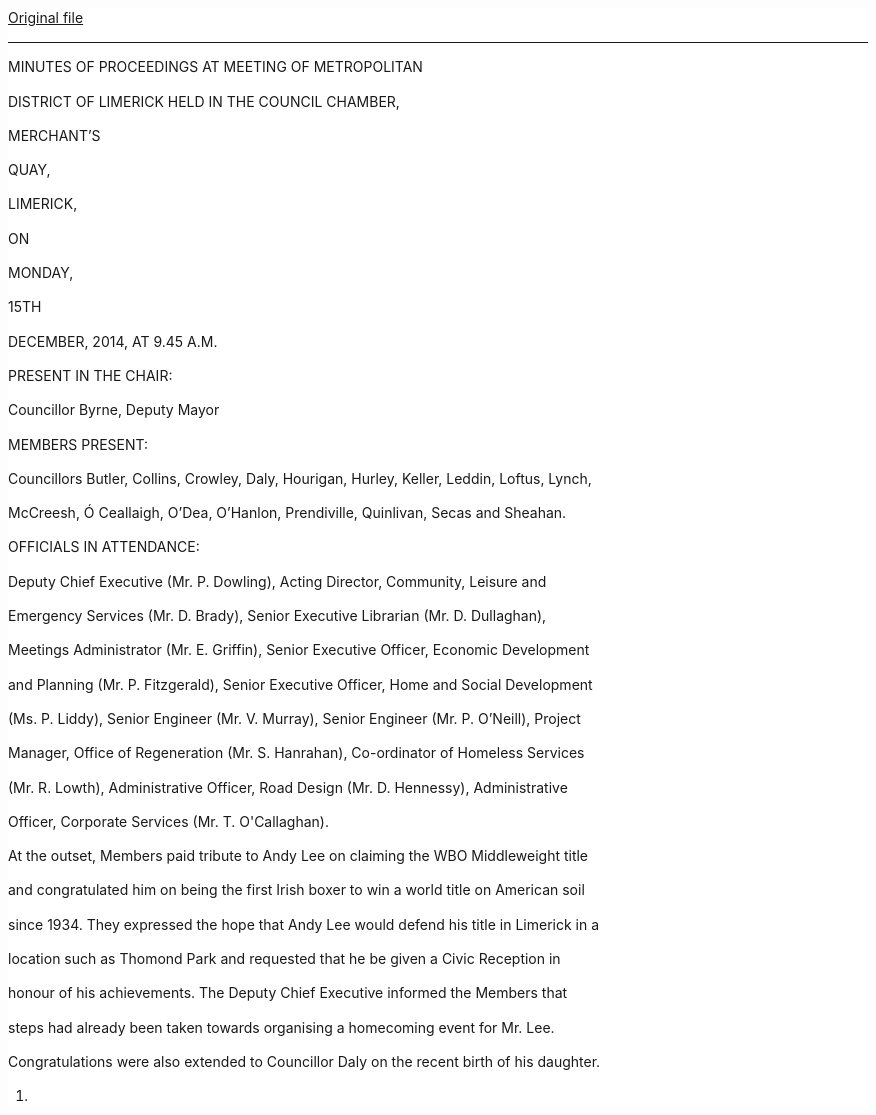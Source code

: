 [Original file](https://www.limerick.ie/sites/default/files/media/documents/2017-07/minutes_of_meeting_15_december_2014.pdf)

---
MINUTES OF PROCEEDINGS AT MEETING OF METROPOLITAN

DISTRICT OF LIMERICK HELD IN THE COUNCIL CHAMBER,

MERCHANT’S

QUAY,

LIMERICK,

ON

MONDAY,

15TH

DECEMBER, 2014, AT 9.45 A.M.

PRESENT IN THE CHAIR:

Councillor Byrne, Deputy Mayor

MEMBERS PRESENT:

Councillors Butler, Collins, Crowley, Daly, Hourigan, Hurley, Keller, Leddin, Loftus, Lynch,

McCreesh, Ó Ceallaigh, O’Dea, O’Hanlon, Prendiville, Quinlivan, Secas and Sheahan.

OFFICIALS IN ATTENDANCE:

Deputy Chief Executive (Mr. P. Dowling), Acting Director, Community, Leisure and

Emergency Services (Mr. D. Brady), Senior Executive Librarian (Mr. D. Dullaghan),

Meetings Administrator (Mr. E. Griffin), Senior Executive Officer, Economic Development

and Planning (Mr. P. Fitzgerald), Senior Executive Officer, Home and Social Development

(Ms. P. Liddy), Senior Engineer (Mr. V. Murray), Senior Engineer (Mr. P. O’Neill), Project

Manager, Office of Regeneration (Mr. S. Hanrahan), Co-ordinator of Homeless Services

(Mr. R. Lowth), Administrative Officer, Road Design (Mr. D. Hennessy), Administrative

Officer, Corporate Services (Mr. T. O'Callaghan).

At the outset, Members paid tribute to Andy Lee on claiming the WBO Middleweight title

and congratulated him on being the first Irish boxer to win a world title on American soil

since 1934. They expressed the hope that Andy Lee would defend his title in Limerick in a

location such as Thomond Park and requested that he be given a Civic Reception in

honour of his achievements. The Deputy Chief Executive informed the Members that

steps had already been taken towards organising a homecoming event for Mr. Lee.

Congratulations were also extended to Councillor Daly on the recent birth of his daughter.

1.
